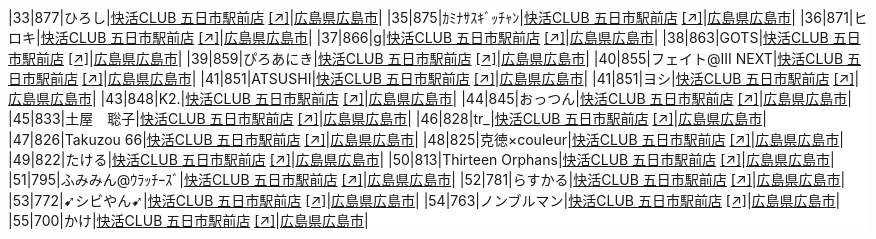 |33|877|<span class="rank-name-dl">ひろし</span>|<a href="/darts/rank/shops/a6a8670b54d4433efec1ae84bb28bd87.html">快活CLUB 五日市駅前店</a> <a href="https://search.dartslive.com/jp/shop/a6a8670b54d4433efec1ae84bb28bd87">[↗]</a>|<a href="/darts/rank/広島県/広島市">広島県広島市</a>|
|35|875|<span class="rank-name-dl">ｶﾐﾅｻｽｷﾞｯﾁｬﾝ</span>|<a href="/darts/rank/shops/a6a8670b54d4433efec1ae84bb28bd87.html">快活CLUB 五日市駅前店</a> <a href="https://search.dartslive.com/jp/shop/a6a8670b54d4433efec1ae84bb28bd87">[↗]</a>|<a href="/darts/rank/広島県/広島市">広島県広島市</a>|
|36|871|<span class="rank-name-dl">ヒロキ</span>|<a href="/darts/rank/shops/a6a8670b54d4433efec1ae84bb28bd87.html">快活CLUB 五日市駅前店</a> <a href="https://search.dartslive.com/jp/shop/a6a8670b54d4433efec1ae84bb28bd87">[↗]</a>|<a href="/darts/rank/広島県/広島市">広島県広島市</a>|
|37|866|<span class="rank-name-dl">g</span>|<a href="/darts/rank/shops/a6a8670b54d4433efec1ae84bb28bd87.html">快活CLUB 五日市駅前店</a> <a href="https://search.dartslive.com/jp/shop/a6a8670b54d4433efec1ae84bb28bd87">[↗]</a>|<a href="/darts/rank/広島県/広島市">広島県広島市</a>|
|38|863|<span class="rank-name-dl">GOTS</span>|<a href="/darts/rank/shops/a6a8670b54d4433efec1ae84bb28bd87.html">快活CLUB 五日市駅前店</a> <a href="https://search.dartslive.com/jp/shop/a6a8670b54d4433efec1ae84bb28bd87">[↗]</a>|<a href="/darts/rank/広島県/広島市">広島県広島市</a>|
|39|859|<span class="rank-name-dl">ぴろあにき</span>|<a href="/darts/rank/shops/a6a8670b54d4433efec1ae84bb28bd87.html">快活CLUB 五日市駅前店</a> <a href="https://search.dartslive.com/jp/shop/a6a8670b54d4433efec1ae84bb28bd87">[↗]</a>|<a href="/darts/rank/広島県/広島市">広島県広島市</a>|
|40|855|<span class="rank-name-dl">フェイト@Ⅲ NEXT</span>|<a href="/darts/rank/shops/a6a8670b54d4433efec1ae84bb28bd87.html">快活CLUB 五日市駅前店</a> <a href="https://search.dartslive.com/jp/shop/a6a8670b54d4433efec1ae84bb28bd87">[↗]</a>|<a href="/darts/rank/広島県/広島市">広島県広島市</a>|
|41|851|<span class="rank-name-dl">ATSUSHI</span>|<a href="/darts/rank/shops/a6a8670b54d4433efec1ae84bb28bd87.html">快活CLUB 五日市駅前店</a> <a href="https://search.dartslive.com/jp/shop/a6a8670b54d4433efec1ae84bb28bd87">[↗]</a>|<a href="/darts/rank/広島県/広島市">広島県広島市</a>|
|41|851|<span class="rank-name-dl">ヨシ</span>|<a href="/darts/rank/shops/a6a8670b54d4433efec1ae84bb28bd87.html">快活CLUB 五日市駅前店</a> <a href="https://search.dartslive.com/jp/shop/a6a8670b54d4433efec1ae84bb28bd87">[↗]</a>|<a href="/darts/rank/広島県/広島市">広島県広島市</a>|
|43|848|<span class="rank-name-dl">K2.</span>|<a href="/darts/rank/shops/a6a8670b54d4433efec1ae84bb28bd87.html">快活CLUB 五日市駅前店</a> <a href="https://search.dartslive.com/jp/shop/a6a8670b54d4433efec1ae84bb28bd87">[↗]</a>|<a href="/darts/rank/広島県/広島市">広島県広島市</a>|
|44|845|<span class="rank-name-dl">おっつん</span>|<a href="/darts/rank/shops/a6a8670b54d4433efec1ae84bb28bd87.html">快活CLUB 五日市駅前店</a> <a href="https://search.dartslive.com/jp/shop/a6a8670b54d4433efec1ae84bb28bd87">[↗]</a>|<a href="/darts/rank/広島県/広島市">広島県広島市</a>|
|45|833|<span class="rank-name-dl">土屋　聡子</span>|<a href="/darts/rank/shops/a6a8670b54d4433efec1ae84bb28bd87.html">快活CLUB 五日市駅前店</a> <a href="https://search.dartslive.com/jp/shop/a6a8670b54d4433efec1ae84bb28bd87">[↗]</a>|<a href="/darts/rank/広島県/広島市">広島県広島市</a>|
|46|828|<span class="rank-name-dl">tr_</span>|<a href="/darts/rank/shops/a6a8670b54d4433efec1ae84bb28bd87.html">快活CLUB 五日市駅前店</a> <a href="https://search.dartslive.com/jp/shop/a6a8670b54d4433efec1ae84bb28bd87">[↗]</a>|<a href="/darts/rank/広島県/広島市">広島県広島市</a>|
|47|826|<span class="rank-name-dl">Takuzou 66</span>|<a href="/darts/rank/shops/a6a8670b54d4433efec1ae84bb28bd87.html">快活CLUB 五日市駅前店</a> <a href="https://search.dartslive.com/jp/shop/a6a8670b54d4433efec1ae84bb28bd87">[↗]</a>|<a href="/darts/rank/広島県/広島市">広島県広島市</a>|
|48|825|<span class="rank-name-dl">克徳×couleur</span>|<a href="/darts/rank/shops/a6a8670b54d4433efec1ae84bb28bd87.html">快活CLUB 五日市駅前店</a> <a href="https://search.dartslive.com/jp/shop/a6a8670b54d4433efec1ae84bb28bd87">[↗]</a>|<a href="/darts/rank/広島県/広島市">広島県広島市</a>|
|49|822|<span class="rank-name-dl">たける</span>|<a href="/darts/rank/shops/a6a8670b54d4433efec1ae84bb28bd87.html">快活CLUB 五日市駅前店</a> <a href="https://search.dartslive.com/jp/shop/a6a8670b54d4433efec1ae84bb28bd87">[↗]</a>|<a href="/darts/rank/広島県/広島市">広島県広島市</a>|
|50|813|<span class="rank-name-dl">Thirteen Orphans</span>|<a href="/darts/rank/shops/a6a8670b54d4433efec1ae84bb28bd87.html">快活CLUB 五日市駅前店</a> <a href="https://search.dartslive.com/jp/shop/a6a8670b54d4433efec1ae84bb28bd87">[↗]</a>|<a href="/darts/rank/広島県/広島市">広島県広島市</a>|
|51|795|<span class="rank-name-dl">ふみみん@ｳﾗｯﾁｰｽﾞ</span>|<a href="/darts/rank/shops/a6a8670b54d4433efec1ae84bb28bd87.html">快活CLUB 五日市駅前店</a> <a href="https://search.dartslive.com/jp/shop/a6a8670b54d4433efec1ae84bb28bd87">[↗]</a>|<a href="/darts/rank/広島県/広島市">広島県広島市</a>|
|52|781|<span class="rank-name-dl">らすかる</span>|<a href="/darts/rank/shops/a6a8670b54d4433efec1ae84bb28bd87.html">快活CLUB 五日市駅前店</a> <a href="https://search.dartslive.com/jp/shop/a6a8670b54d4433efec1ae84bb28bd87">[↗]</a>|<a href="/darts/rank/広島県/広島市">広島県広島市</a>|
|53|772|<span class="rank-name-dl">➹シビやん➹</span>|<a href="/darts/rank/shops/a6a8670b54d4433efec1ae84bb28bd87.html">快活CLUB 五日市駅前店</a> <a href="https://search.dartslive.com/jp/shop/a6a8670b54d4433efec1ae84bb28bd87">[↗]</a>|<a href="/darts/rank/広島県/広島市">広島県広島市</a>|
|54|763|<span class="rank-name-dl">ノンブルマン</span>|<a href="/darts/rank/shops/a6a8670b54d4433efec1ae84bb28bd87.html">快活CLUB 五日市駅前店</a> <a href="https://search.dartslive.com/jp/shop/a6a8670b54d4433efec1ae84bb28bd87">[↗]</a>|<a href="/darts/rank/広島県/広島市">広島県広島市</a>|
|55|700|<span class="rank-name-dl">かけ</span>|<a href="/darts/rank/shops/a6a8670b54d4433efec1ae84bb28bd87.html">快活CLUB 五日市駅前店</a> <a href="https://search.dartslive.com/jp/shop/a6a8670b54d4433efec1ae84bb28bd87">[↗]</a>|<a href="/darts/rank/広島県/広島市">広島県広島市</a>|